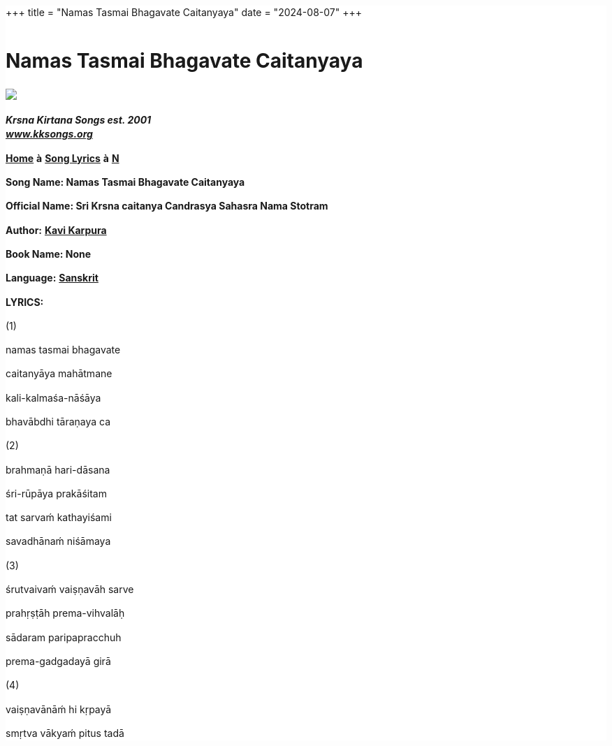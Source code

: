 +++
title = "Namas Tasmai Bhagavate Caitanyaya"
date = "2024-08-07"
+++

# Namas Tasmai Bhagavate Caitanyaya
[**![](http://kksongs.org/image_files/image002.jpg)**](http://kksongs.org/)

**_Krsna Kirtana Songs est. 2001_**                                                                                                                                                      **_www.kksongs.org_**

[**Home**](http://kksongs.org/) **à** [**Song Lyrics**](http://kksongs.org/lyrics.html) **à** [**N**](http://kksongs.org/songs/song_n.html)

**Song Name: Namas Tasmai Bhagavate Caitanyaya**

**Official Name: Sri Krsna caitanya Candrasya Sahasra Nama Stotram**

**Author:** [**Kavi Karpura**](http://kksongs.org/authors/list/kavikarpura.html)

**Book Name: None**

**Language:** [**Sanskrit**](http://kksongs.org/language/list/sanskrit.html)

**LYRICS:**

(1)

namas tasmai bhagavate

caitanyāya mahātmane

kali-kalmaśa-nāśāya

bhavābdhi tāraṇaya ca

(2)

brahmaṇā hari-dāsana

śri-rūpāya prakāśitam

tat sarvaḿ kathayiśami

savadhānaḿ niśāmaya

(3)

śrutvaivaḿ vaiṣṇavāh sarve

prahṛṣṭāh prema-vihvalāḥ

sādaram paripapracchuh

prema-gadgadayā girā

(4)

vaiṣṇavānāḿ hi kṛpayā

smṛtva vākyaḿ pitus tadā
